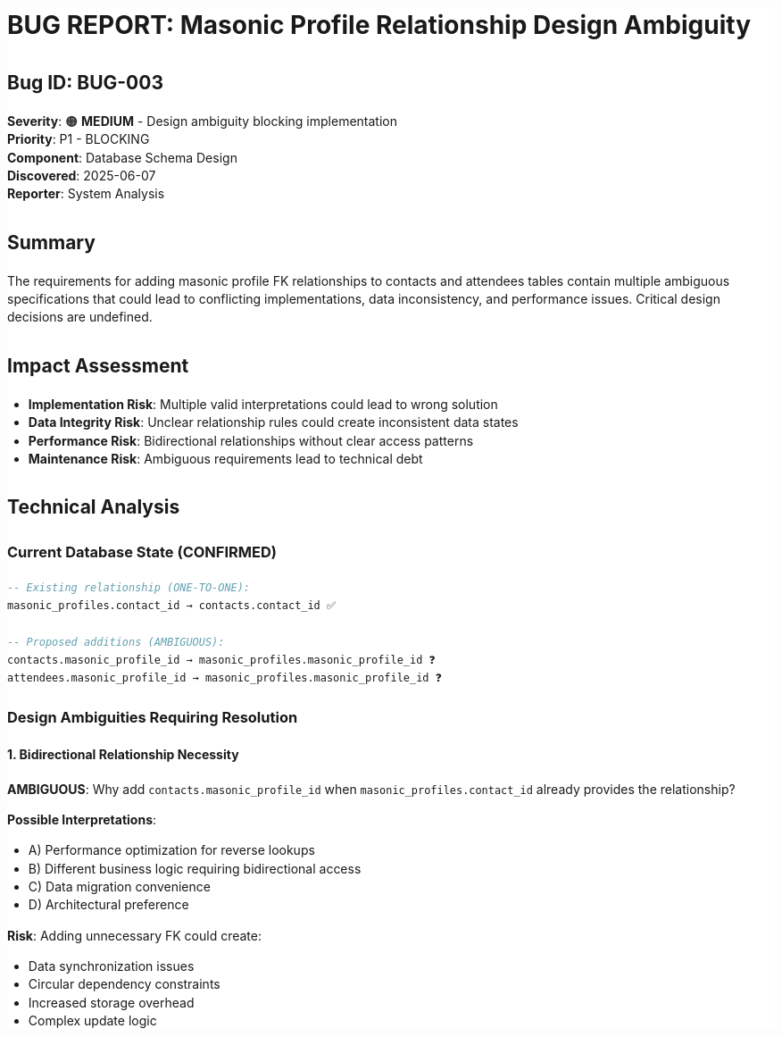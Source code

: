 # BUG REPORT: Masonic Profile Relationship Design Ambiguity

## Bug ID: BUG-003
**Severity**: 🟠 **MEDIUM** - Design ambiguity blocking implementation  
**Priority**: P1 - BLOCKING  
**Component**: Database Schema Design  
**Discovered**: 2025-06-07  
**Reporter**: System Analysis  

## Summary
The requirements for adding masonic profile FK relationships to contacts and attendees tables contain multiple ambiguous specifications that could lead to conflicting implementations, data inconsistency, and performance issues. Critical design decisions are undefined.

## Impact Assessment
- **Implementation Risk**: Multiple valid interpretations could lead to wrong solution
- **Data Integrity Risk**: Unclear relationship rules could create inconsistent data states
- **Performance Risk**: Bidirectional relationships without clear access patterns
- **Maintenance Risk**: Ambiguous requirements lead to technical debt

## Technical Analysis

### Current Database State (CONFIRMED)
```sql
-- Existing relationship (ONE-TO-ONE):
masonic_profiles.contact_id → contacts.contact_id ✅

-- Proposed additions (AMBIGUOUS):
contacts.masonic_profile_id → masonic_profiles.masonic_profile_id ❓
attendees.masonic_profile_id → masonic_profiles.masonic_profile_id ❓
```

### Design Ambiguities Requiring Resolution

#### 1. **Bidirectional Relationship Necessity**
**AMBIGUOUS**: Why add `contacts.masonic_profile_id` when `masonic_profiles.contact_id` already provides the relationship?

**Possible Interpretations**:
- A) Performance optimization for reverse lookups
- B) Different business logic requiring bidirectional access
- C) Data migration convenience
- D) Architectural preference

**Risk**: Adding unnecessary FK could create:
- Data synchronization issues
- Circular dependency constraints
- Increased storage overhead
- Complex update logic
